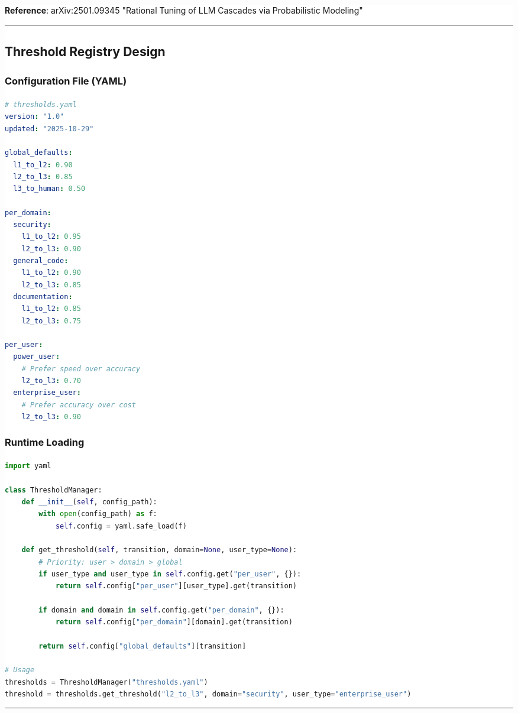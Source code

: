 **Reference**: arXiv:2501.09345 "Rational Tuning of LLM Cascades via Probabilistic Modeling"

---

## Threshold Registry Design

### Configuration File (YAML)

```yaml
# thresholds.yaml
version: "1.0"
updated: "2025-10-29"

global_defaults:
  l1_to_l2: 0.90
  l2_to_l3: 0.85
  l3_to_human: 0.50

per_domain:
  security:
    l1_to_l2: 0.95
    l2_to_l3: 0.90
  general_code:
    l1_to_l2: 0.90
    l2_to_l3: 0.85
  documentation:
    l1_to_l2: 0.85
    l2_to_l3: 0.75

per_user:
  power_user:
    # Prefer speed over accuracy
    l2_to_l3: 0.70
  enterprise_user:
    # Prefer accuracy over cost
    l2_to_l3: 0.90
```

### Runtime Loading

```python
import yaml

class ThresholdManager:
    def __init__(self, config_path):
        with open(config_path) as f:
            self.config = yaml.safe_load(f)

    def get_threshold(self, transition, domain=None, user_type=None):
        # Priority: user > domain > global
        if user_type and user_type in self.config.get("per_user", {}):
            return self.config["per_user"][user_type].get(transition)

        if domain and domain in self.config.get("per_domain", {}):
            return self.config["per_domain"][domain].get(transition)

        return self.config["global_defaults"][transition]

# Usage
thresholds = ThresholdManager("thresholds.yaml")
threshold = thresholds.get_threshold("l2_to_l3", domain="security", user_type="enterprise_user")
```

---